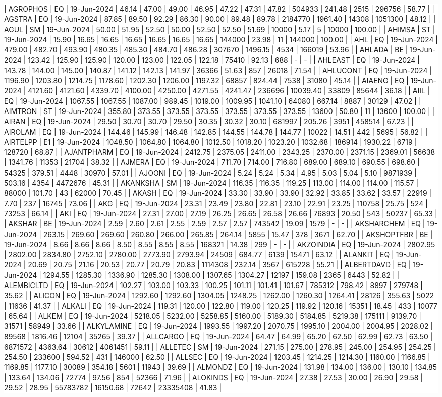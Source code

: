 | AGROPHOS | EQ | 19-Jun-2024 | 46.14 | 47.00 | 49.00 | 46.95 | 47.22 | 47.31 | 47.82 | 504933 | 241.48 | 2515 | 296756 | 58.77 |
| AGSTRA | EQ | 19-Jun-2024 | 87.85 | 89.50 | 92.29 | 86.30 | 90.00 | 89.48 | 89.78 | 2184770 | 1961.40 | 14308 | 1051300 | 48.12 |
| AGUL | SM | 19-Jun-2024 | 50.00 | 51.95 | 52.50 | 50.00 | 52.50 | 52.50 | 51.69 | 10000 | 5.17 | 5 | 10000 | 100.00 |
| AHIMSA | ST | 19-Jun-2024 | 15.90 | 16.65 | 16.65 | 16.65 | 16.65 | 16.65 | 16.65 | 144000 | 23.98 | 11 | 144000 | 100.00 |
| AHL | EQ | 19-Jun-2024 | 479.00 | 482.70 | 493.90 | 480.35 | 485.30 | 484.70 | 486.28 | 307670 | 1496.15 | 4534 | 166019 | 53.96 |
| AHLADA | BE | 19-Jun-2024 | 123.42 | 125.90 | 125.90 | 120.00 | 123.00 | 122.05 | 122.18 | 75410 | 92.13 | 688 | - | - |
| AHLEAST | EQ | 19-Jun-2024 | 143.78 | 144.00 | 145.00 | 140.87 | 141.12 | 142.13 | 141.97 | 36366 | 51.63 | 857 | 26018 | 71.54 |
| AHLUCONT | EQ | 19-Jun-2024 | 1196.90 | 1203.80 | 1214.75 | 1178.60 | 1202.30 | 1206.00 | 1197.32 | 68857 | 824.44 | 7538 | 31080 | 45.14 |
| AIAENG | EQ | 19-Jun-2024 | 4121.60 | 4121.60 | 4339.70 | 4100.00 | 4250.00 | 4271.55 | 4241.47 | 236696 | 10039.40 | 33809 | 85644 | 36.18 |
| AIIL | EQ | 19-Jun-2024 | 1067.55 | 1067.55 | 1087.00 | 989.45 | 1019.00 | 1009.95 | 1041.10 | 64080 | 667.14 | 8887 | 30129 | 47.02 |
| AIMTRON | ST | 19-Jun-2024 | 355.80 | 373.55 | 373.55 | 373.55 | 373.55 | 373.55 | 373.55 | 13600 | 50.80 | 11 | 13600 | 100.00 |
| AIRAN | EQ | 19-Jun-2024 | 29.50 | 30.70 | 30.70 | 29.50 | 30.35 | 30.32 | 30.10 | 681997 | 205.26 | 3951 | 458514 | 67.23 |
| AIROLAM | EQ | 19-Jun-2024 | 144.46 | 145.99 | 146.48 | 142.85 | 144.55 | 144.78 | 144.77 | 10022 | 14.51 | 442 | 5695 | 56.82 |
| AIRTELPP | E1 | 19-Jun-2024 | 1048.50 | 1064.80 | 1064.80 | 1012.50 | 1018.20 | 1023.20 | 1032.68 | 186914 | 1930.22 | 6719 | 128720 | 68.87 |
| AJANTPHARM | EQ | 19-Jun-2024 | 2412.75 | 2375.05 | 2411.00 | 2343.25 | 2370.00 | 2371.15 | 2369.01 | 56638 | 1341.76 | 11353 | 21704 | 38.32 |
| AJMERA | EQ | 19-Jun-2024 | 711.70 | 714.00 | 716.80 | 689.00 | 689.10 | 690.55 | 698.60 | 54325 | 379.51 | 4448 | 30970 | 57.01 |
| AJOONI | EQ | 19-Jun-2024 | 5.24 | 5.24 | 5.34 | 4.95 | 5.03 | 5.04 | 5.10 | 9871939 | 503.16 | 4354 | 4472676 | 45.31 |
| AKANKSHA | SM | 19-Jun-2024 | 116.35 | 116.35 | 119.25 | 113.00 | 114.00 | 114.00 | 115.57 | 88000 | 101.70 | 43 | 62000 | 70.45 |
| AKASH | EQ | 19-Jun-2024 | 33.30 | 33.90 | 33.90 | 32.92 | 33.85 | 33.62 | 33.57 | 22919 | 7.70 | 237 | 16745 | 73.06 |
| AKG | EQ | 19-Jun-2024 | 23.31 | 23.49 | 23.80 | 22.81 | 23.10 | 22.91 | 23.25 | 110758 | 25.75 | 524 | 73253 | 66.14 |
| AKI | EQ | 19-Jun-2024 | 27.31 | 27.00 | 27.19 | 26.25 | 26.65 | 26.58 | 26.66 | 76893 | 20.50 | 543 | 50237 | 65.33 |
| AKSHAR | BE | 19-Jun-2024 | 2.59 | 2.60 | 2.61 | 2.55 | 2.59 | 2.57 | 2.57 | 743542 | 19.09 | 1579 | - | - |
| AKSHARCHEM | EQ | 19-Jun-2024 | 263.15 | 269.60 | 269.60 | 260.80 | 266.00 | 265.85 | 264.14 | 5855 | 15.47 | 378 | 3671 | 62.70 |
| AKSHOPTFBR | BE | 19-Jun-2024 | 8.66 | 8.66 | 8.66 | 8.50 | 8.55 | 8.55 | 8.55 | 168321 | 14.38 | 299 | - | - |
| AKZOINDIA | EQ | 19-Jun-2024 | 2802.95 | 2802.00 | 2834.80 | 2752.10 | 2780.00 | 2773.90 | 2793.94 | 24509 | 684.77 | 6139 | 15471 | 63.12 |
| ALANKIT | EQ | 19-Jun-2024 | 20.69 | 20.75 | 21.16 | 20.53 | 20.77 | 20.79 | 20.83 | 1114308 | 232.14 | 3567 | 615228 | 55.21 |
| ALBERTDAVD | EQ | 19-Jun-2024 | 1294.55 | 1285.30 | 1336.90 | 1285.30 | 1308.00 | 1307.65 | 1304.27 | 12197 | 159.08 | 2365 | 6443 | 52.82 |
| ALEMBICLTD | EQ | 19-Jun-2024 | 102.27 | 103.00 | 103.33 | 100.25 | 101.11 | 101.41 | 101.67 | 785312 | 798.42 | 8897 | 279748 | 35.62 |
| ALICON | EQ | 19-Jun-2024 | 1292.60 | 1292.60 | 1304.05 | 1248.25 | 1262.00 | 1260.30 | 1264.41 | 28126 | 355.63 | 5022 | 11636 | 41.37 |
| ALKALI | EQ | 19-Jun-2024 | 119.31 | 120.00 | 122.80 | 119.00 | 120.25 | 119.92 | 120.16 | 15351 | 18.45 | 433 | 10077 | 65.64 |
| ALKEM | EQ | 19-Jun-2024 | 5218.05 | 5232.00 | 5258.85 | 5160.00 | 5189.30 | 5184.85 | 5219.38 | 175111 | 9139.70 | 31571 | 58949 | 33.66 |
| ALKYLAMINE | EQ | 19-Jun-2024 | 1993.55 | 1997.20 | 2070.75 | 1995.10 | 2004.00 | 2004.95 | 2028.02 | 89568 | 1816.46 | 12104 | 35265 | 39.37 |
| ALLCARGO | EQ | 19-Jun-2024 | 64.47 | 64.99 | 65.20 | 62.50 | 62.99 | 62.73 | 63.50 | 6871572 | 4363.64 | 30612 | 4061451 | 59.11 |
| ALLETEC | SM | 19-Jun-2024 | 271.15 | 275.00 | 278.95 | 245.00 | 254.95 | 254.25 | 254.50 | 233600 | 594.52 | 431 | 146000 | 62.50 |
| ALLSEC | EQ | 19-Jun-2024 | 1203.45 | 1214.25 | 1214.30 | 1160.00 | 1166.85 | 1169.85 | 1177.10 | 30089 | 354.18 | 5601 | 11943 | 39.69 |
| ALMONDZ | EQ | 19-Jun-2024 | 131.98 | 134.00 | 136.00 | 130.10 | 134.85 | 133.64 | 134.06 | 72774 | 97.56 | 854 | 52366 | 71.96 |
| ALOKINDS | EQ | 19-Jun-2024 | 27.38 | 27.53 | 30.00 | 26.90 | 29.58 | 29.52 | 28.95 | 55783782 | 16150.68 | 72642 | 23335408 | 41.83 |